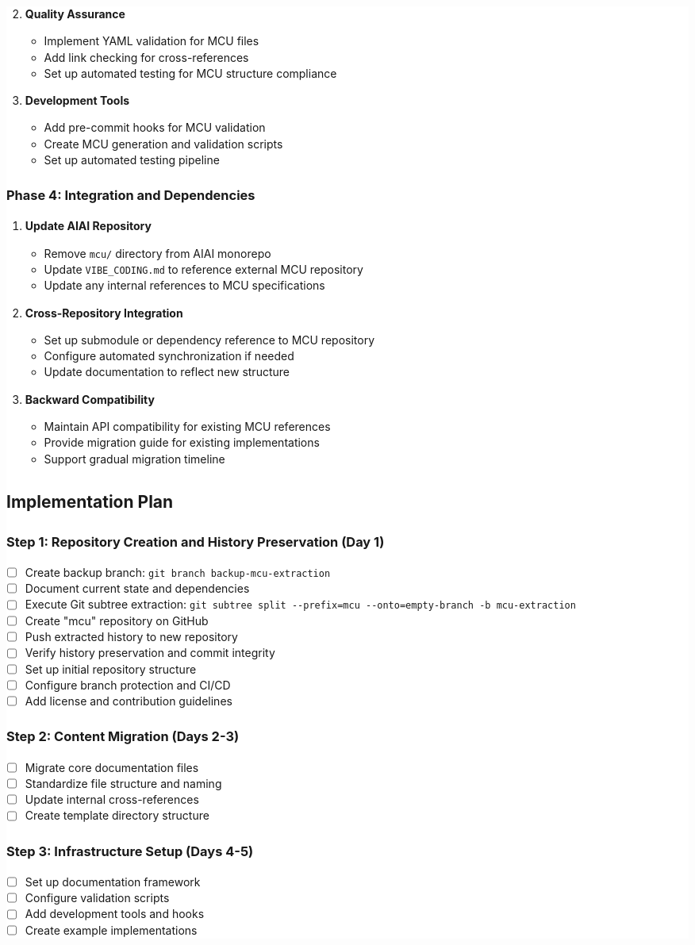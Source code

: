2. **Quality Assurance**
   - Implement YAML validation for MCU files
   - Add link checking for cross-references
   - Set up automated testing for MCU structure compliance

3. **Development Tools**
   - Add pre-commit hooks for MCU validation
   - Create MCU generation and validation scripts
   - Set up automated testing pipeline

### **Phase 4: Integration and Dependencies**
1. **Update AIAI Repository**
   - Remove `mcu/` directory from AIAI monorepo
   - Update `VIBE_CODING.md` to reference external MCU repository
   - Update any internal references to MCU specifications

2. **Cross-Repository Integration**
   - Set up submodule or dependency reference to MCU repository
   - Configure automated synchronization if needed
   - Update documentation to reflect new structure

3. **Backward Compatibility**
   - Maintain API compatibility for existing MCU references
   - Provide migration guide for existing implementations
   - Support gradual migration timeline

## Implementation Plan

### **Step 1: Repository Creation and History Preservation (Day 1)**
- [ ] Create backup branch: `git branch backup-mcu-extraction`
- [ ] Document current state and dependencies
- [ ] Execute Git subtree extraction: `git subtree split --prefix=mcu --onto=empty-branch -b mcu-extraction`
- [ ] Create "mcu" repository on GitHub
- [ ] Push extracted history to new repository
- [ ] Verify history preservation and commit integrity
- [ ] Set up initial repository structure
- [ ] Configure branch protection and CI/CD
- [ ] Add license and contribution guidelines

### **Step 2: Content Migration (Days 2-3)**
- [ ] Migrate core documentation files
- [ ] Standardize file structure and naming
- [ ] Update internal cross-references
- [ ] Create template directory structure

### **Step 3: Infrastructure Setup (Days 4-5)**
- [ ] Set up documentation framework
- [ ] Configure validation scripts
- [ ] Add development tools and hooks
- [ ] Create example implementations
